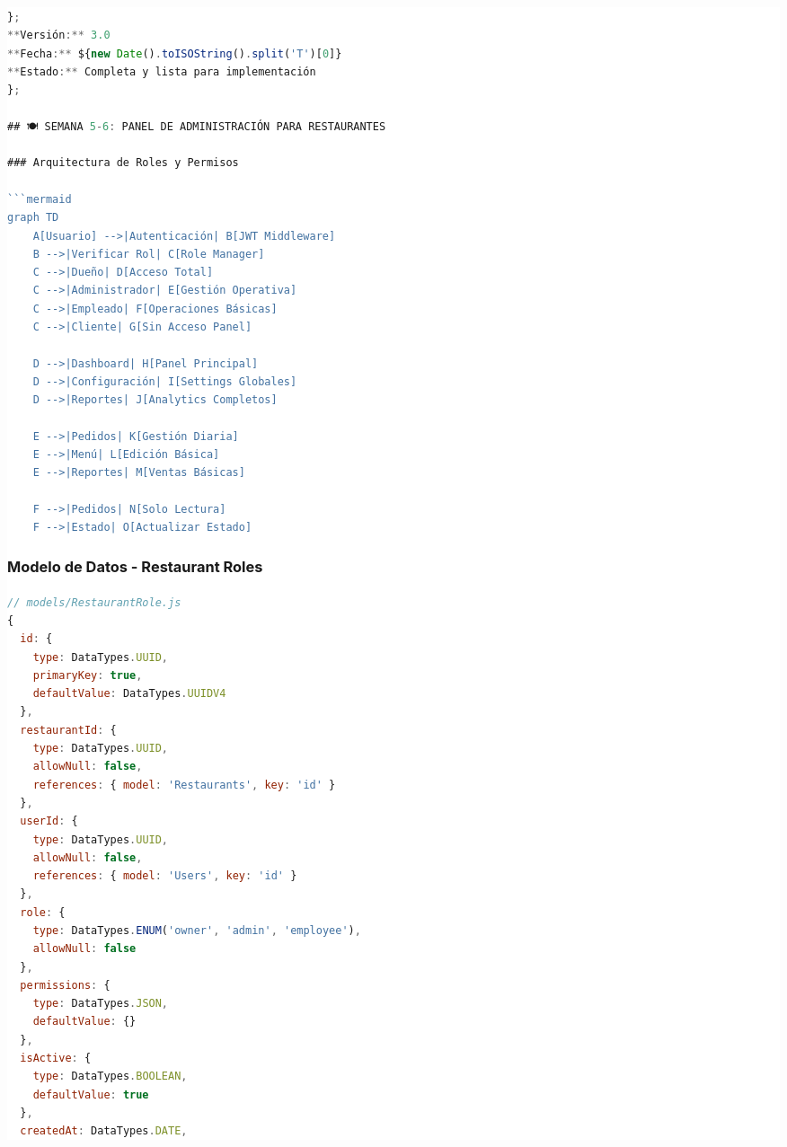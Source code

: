 ```javascript
};
**Versión:** 3.0
**Fecha:** ${new Date().toISOString().split('T')[0]}
**Estado:** Completa y lista para implementación
};

## 🍽️ SEMANA 5-6: PANEL DE ADMINISTRACIÓN PARA RESTAURANTES

### Arquitectura de Roles y Permisos

```mermaid
graph TD
    A[Usuario] -->|Autenticación| B[JWT Middleware]
    B -->|Verificar Rol| C[Role Manager]
    C -->|Dueño| D[Acceso Total]
    C -->|Administrador| E[Gestión Operativa]
    C -->|Empleado| F[Operaciones Básicas]
    C -->|Cliente| G[Sin Acceso Panel]

    D -->|Dashboard| H[Panel Principal]
    D -->|Configuración| I[Settings Globales]
    D -->|Reportes| J[Analytics Completos]

    E -->|Pedidos| K[Gestión Diaria]
    E -->|Menú| L[Edición Básica]
    E -->|Reportes| M[Ventas Básicas]

    F -->|Pedidos| N[Solo Lectura]
    F -->|Estado| O[Actualizar Estado]
```

### Modelo de Datos - Restaurant Roles

```javascript
// models/RestaurantRole.js
{
  id: {
    type: DataTypes.UUID,
    primaryKey: true,
    defaultValue: DataTypes.UUIDV4
  },
  restaurantId: {
    type: DataTypes.UUID,
    allowNull: false,
    references: { model: 'Restaurants', key: 'id' }
  },
  userId: {
    type: DataTypes.UUID,
    allowNull: false,
    references: { model: 'Users', key: 'id' }
  },
  role: {
    type: DataTypes.ENUM('owner', 'admin', 'employee'),
    allowNull: false
  },
  permissions: {
    type: DataTypes.JSON,
    defaultValue: {}
  },
  isActive: {
    type: DataTypes.BOOLEAN,
    defaultValue: true
  },
  createdAt: DataTypes.DATE,
```